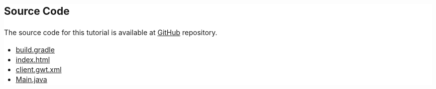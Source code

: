 ## Source Code

The source code for this tutorial is available at [GitHub](https://github.com/sriharshachilakapati/WebGL4J-Tutorial-Series/tree/6e0f3d97b6834ce8c7604d63a8a51f1396a7df77) repository.

  - [build.gradle](https://github.com/sriharshachilakapati/WebGL4J-Tutorial-Series/blob/b2f2828f03fa6daf81e6e03d110de49b7db3a225/build.gradle)
  - [index.html](https://github.com/sriharshachilakapati/WebGL4J-Tutorial-Series/blob/b2f2828f03fa6daf81e6e03d110de49b7db3a225/src/main/webapp/index.html)
  - [client.gwt.xml](https://github.com/sriharshachilakapati/WebGL4J-Tutorial-Series/blob/b2f2828f03fa6daf81e6e03d110de49b7db3a225/src/main/java/com/shc/tutorial/webgl4j/client.gwt.xml)
  - [Main.java](https://github.com/sriharshachilakapati/WebGL4J-Tutorial-Series/blob/b2f2828f03fa6daf81e6e03d110de49b7db3a225/src/main/java/com/shc/tutorial/webgl4j/client/Main.java)
